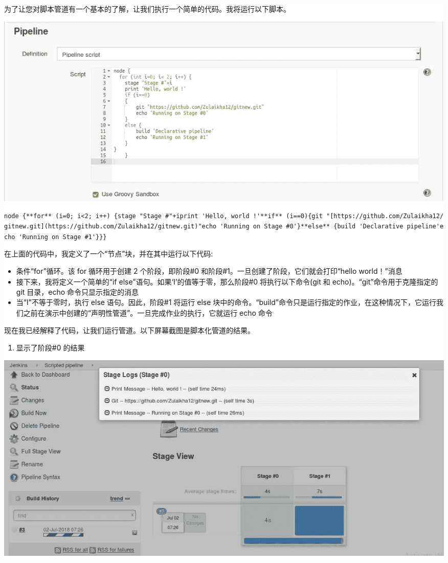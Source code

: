 为了让您对脚本管道有一个基本的了解，让我们执行一个简单的代码。我将运行以下脚本。

![](img/0e53d950c4b295a66f3d738842ac5efc.png)

```
node {**for** (i=0; i<2; i++) {stage "Stage #"+iprint 'Hello, world !'**if** (i==0){git "[https://github.com/Zulaikha12/gitnew.git](https://github.com/Zulaikha12/gitnew.git)"echo 'Running on Stage #0'}**else** {build 'Declarative pipeline'echo 'Running on Stage #1'}}}
```

在上面的代码中，我定义了一个“节点”块，并在其中运行以下代码:

*   条件“for”循环。该 for 循环用于创建 2 个阶段，即阶段#0 和阶段#1。一旦创建了阶段，它们就会打印“hello world！”消息
*   接下来，我将定义一个简单的“if else”语句。如果‘I’的值等于零，那么阶段#0 将执行以下命令(git 和 echo)。“git”命令用于克隆指定的 git 目录，echo 命令只显示指定的消息
*   当“I”不等于零时，执行 else 语句。因此，阶段#1 将运行 else 块中的命令。“build”命令只是运行指定的作业，在这种情况下，它运行我们之前在演示中创建的“声明性管道”。一旦完成作业的执行，它就运行 echo 命令

现在我已经解释了代码，让我们运行管道。以下屏幕截图是脚本化管道的结果。

1.  显示了阶段#0 的结果

![](img/bf9cac26742d9746252629f2a69cb8fc.png)
